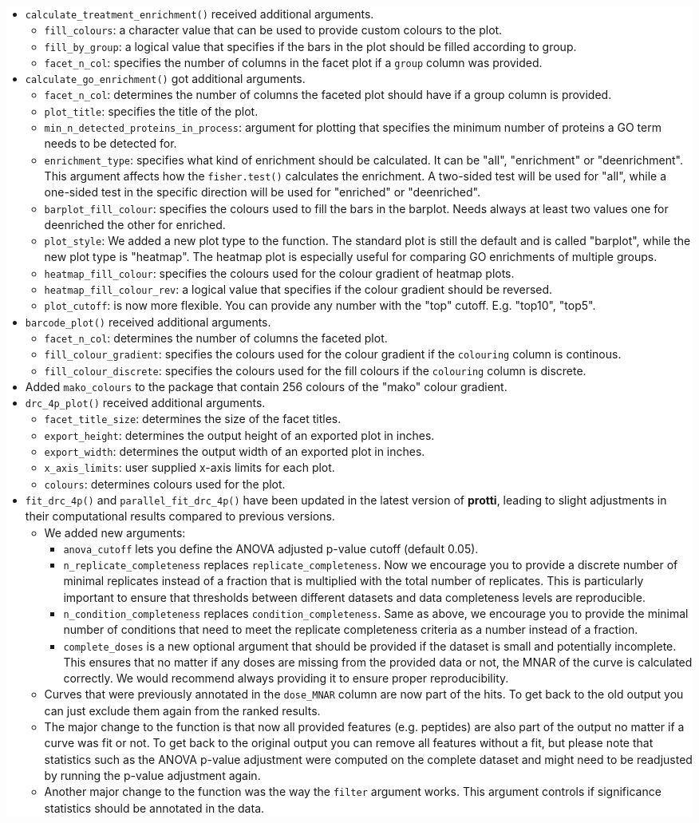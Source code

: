 * `calculate_treatment_enrichment()` received additional arguments. 
  * `fill_colours`: a character value that can be used to provide custom colours to the plot.
  * `fill_by_group`: a logical value that specifies if the bars in the plot should be filled according to group.
  * `facet_n_col`: specifies the number of columns in the facet plot if a `group` column was provided.
* `calculate_go_enrichment()` got additional arguments.
  * `facet_n_col`: determines the number of columns the faceted plot should have if a group column is provided.
  * `plot_title`: specifies the title of the plot.
  * `min_n_detected_proteins_in_process`: argument for plotting that specifies the minimum number of proteins a GO term needs to be detected for.
  * `enrichment_type`: specifies what kind of enrichment should be calculated. It can be "all", "enrichment" or "deenrichment". This argument affects how the `fisher.test()` calculates the enrichment. A two-sided test will be used for "all", while a one-sided test in the specific direction will be used for "enriched" or "deenriched".
  * `barplot_fill_colour`: specifies the colours used to fill the bars in the barplot. Needs always at least two values one for deenriched the other for enriched.
  * `plot_style`: We added a new plot type to the function. The standard plot is still the default and is called "barplot", while the new plot type is "heatmap". The heatmap plot is especially useful for comparing GO enrichments of multiple groups.
  * `heatmap_fill_colour`: specifies the colours used for the colour gradient of heatmap plots.
  * `heatmap_fill_colour_rev`: a logical value that specifies if the colour gradient should be reversed.
  * `plot_cutoff`: is now more flexible. You can provide any number with the "top" cutoff. E.g. "top10", "top5".
* `barcode_plot()` received additional arguments.
  * `facet_n_col`: determines the number of columns the faceted plot.
  * `fill_colour_gradient`: specifies the colours used for the colour gradient if the `colouring` column is continous.
  * `fill_colour_discrete`: specifies the colours used for the fill colours if the `colouring` column is discrete.
* Added `mako_colours` to the package that contain 256 colours of the "mako" colour gradient.
* `drc_4p_plot()` received additional arguments.
  * `facet_title_size`: determines the size of the facet titles.
  * `export_height`: determines the output height of an exported plot in inches.
  * `export_width`: determines the output width of an exported plot in inches.
  * `x_axis_limits`: user supplied x-axis limits for each plot.
  * `colours`: determines colours used for the plot.
* `fit_drc_4p()` and `parallel_fit_drc_4p()` have been updated in the latest version of **protti**, leading to slight adjustments in their computational results compared to previous versions. 
  * We added new arguments: 
    * `anova_cutoff` lets you define the ANOVA adjusted p-value cutoff (default 0.05). 
    * `n_replicate_completeness` replaces `replicate_completeness`. Now we encourage you to provide a discrete number of minimal replicates instead of a fraction that is multiplied with the total number of replicates. This is particularly important to ensure that thresholds between different datasets and data completeness levels are reproducible.
    * `n_condition_completeness` replaces `condition_completeness`. Same as above, we encourage you to provide the minimal number of conditions that need to meet the replicate completeness criteria as a number instead of a fraction.
    * `complete_doses` is a new optional argument that should be provided if the dataset is small and potentially incomplete. This ensures that no matter if any doses are missing from the provided data or not, the MNAR of the curve is calculated correctly. We would recommend always providing it to ensure proper reproducibility.
  * Curves that were previously annotated in the `dose_MNAR` column are now part of the hits. To get back to the old output you can just exclude them again from the ranked results. 
  * The major change to the function is that now all provided features (e.g. peptides) are also part of the output no matter if a curve was fit or not. To get back to the original output you can remove all features without a fit, but please note that statistics such as the ANOVA p-value adjustment were computed on the complete dataset and might need to be readjusted by running the p-value adjustment again. 
  * Another major change to the function was the way the `filter` argument works. This argument controls if significance statistics should be annotated in the data. 